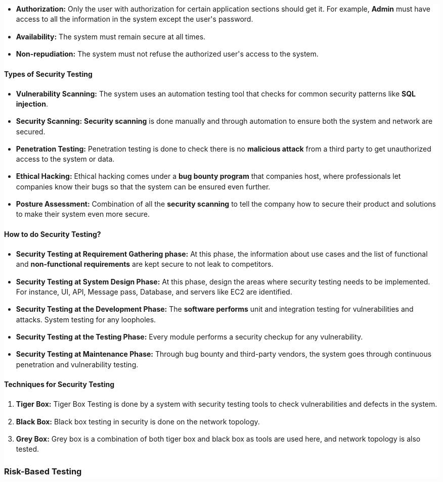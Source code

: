 * **Authorization:** Only the user with authorization for certain application sections should get it. For example, **Admin** must have access to all the information in the system except the user's password.
    
* **Availability:** The system must remain secure at all times.
    
* **Non-repudiation:** The system must not refuse the authorized user's access to the system.
    

#### Types of Security Testing

* **Vulnerability Scanning:** The system uses an automation testing tool that checks for common security patterns like **SQL injection**.
    
* **Security Scanning:** **Security scanning** is done manually and through automation to ensure both the system and network are secured.
    
* **Penetration Testing:** Penetration testing is done to check there is no **malicious attack** from a third party to get unauthorized access to the system or data.
    
* **Ethical Hacking:** Ethical hacking comes under a **bug bounty program** that companies host, where professionals let companies know their bugs so that the system can be ensured even further.
    
* **Posture Assessment:** Combination of all the **security scanning** to tell the company how to secure their product and solutions to make their system even more secure.
    

#### How to do Security Testing?

* **Security Testing at Requirement Gathering phase:** At this phase, the information about use cases and the list of functional and **non-functional requirements** are kept secure to not leak to competitors.
    
* **Security Testing at System Design Phase:** At this phase, design the areas where security testing needs to be implemented. For instance, UI, API, Message pass, Database, and servers like EC2 are identified.
    
* **Security Testing at the Development Phase:** The **software performs** unit and integration testing for vulnerabilities and attacks. System testing for any loopholes.
    
* **Security Testing at the Testing Phase:** Every module performs a security checkup for any vulnerability.
    
* **Security Testing at Maintenance Phase:** Through bug bounty and third-party vendors, the system goes through continuous penetration and vulnerability testing.
    

#### Techniques for Security Testing

1. **Tiger Box:** Tiger Box Testing is done by a system with security testing tools to check vulnerabilities and defects in the system.
    
2. **Black Box:** Black box testing in security is done on the network topology.
    
3. **Grey Box:** Grey box is a combination of both tiger box and black box as tools are used here, and network topology is also tested.
    

### Risk-Based Testing
